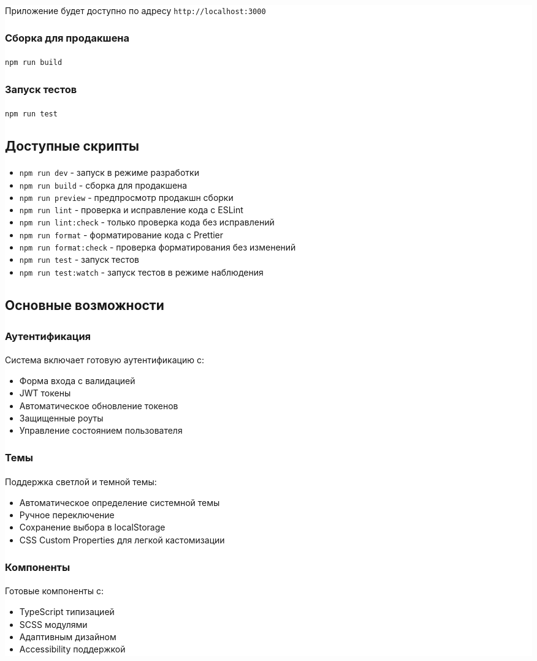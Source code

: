 Приложение будет доступно по адресу `http://localhost:3000`

### Сборка для продакшена

```bash
npm run build
```

### Запуск тестов

```bash
npm run test
```

## Доступные скрипты

- `npm run dev` - запуск в режиме разработки
- `npm run build` - сборка для продакшена
- `npm run preview` - предпросмотр продакшн сборки
- `npm run lint` - проверка и исправление кода с ESLint
- `npm run lint:check` - только проверка кода без исправлений
- `npm run format` - форматирование кода с Prettier
- `npm run format:check` - проверка форматирования без изменений
- `npm run test` - запуск тестов
- `npm run test:watch` - запуск тестов в режиме наблюдения

## Основные возможности

### Аутентификация

Система включает готовую аутентификацию с:
- Форма входа с валидацией
- JWT токены
- Автоматическое обновление токенов
- Защищенные роуты
- Управление состоянием пользователя

### Темы

Поддержка светлой и темной темы:
- Автоматическое определение системной темы
- Ручное переключение
- Сохранение выбора в localStorage
- CSS Custom Properties для легкой кастомизации

### Компоненты

Готовые компоненты с:
- TypeScript типизацией
- SCSS модулями
- Адаптивным дизайном
- Accessibility поддержкой
